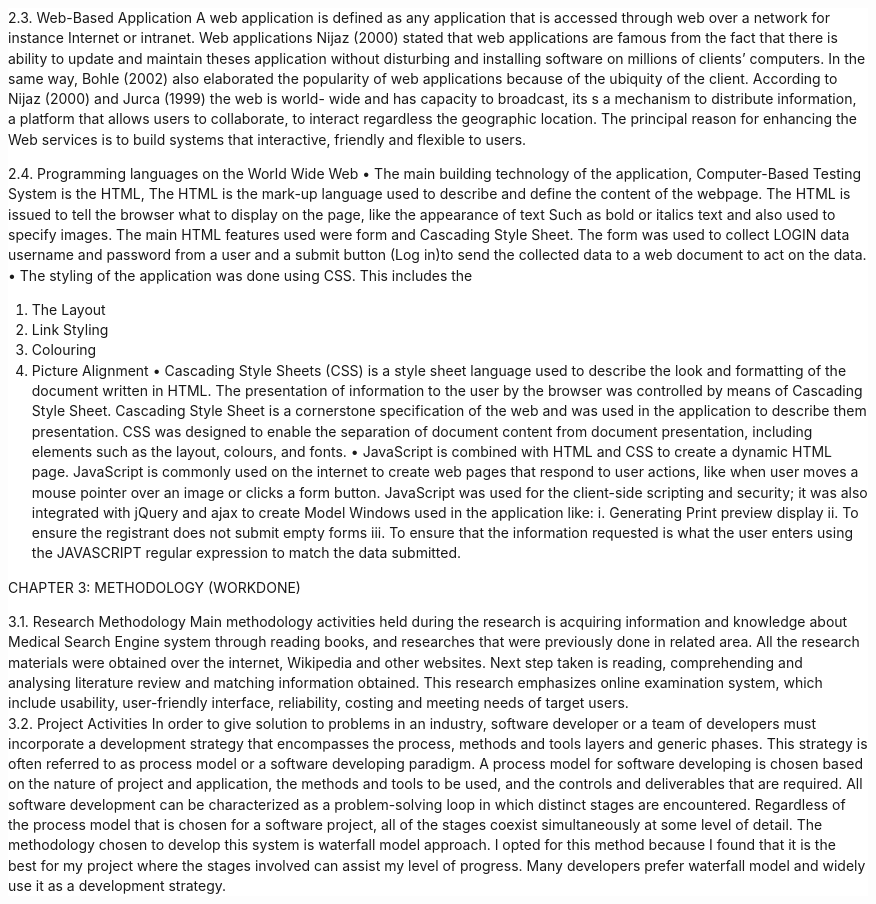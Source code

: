 2.3. Web-Based Application
A web application is defined as any application that is accessed through web over a network for instance Internet or intranet. Web applications
Nijaz (2000) stated that web applications are famous from the fact that there is ability to update and maintain theses application without disturbing and installing software on millions of clients’ computers. In the same way, Bohle (2002) also elaborated the popularity of web applications because of the ubiquity of the client.
According to Nijaz (2000) and Jurca (1999) the web is world- wide and has capacity to broadcast, its s a mechanism to distribute information, a platform that allows users to collaborate, to interact regardless the geographic location. The principal reason for enhancing the Web services is to build systems that interactive, friendly and flexible to users.

2.4.  Programming languages on the World Wide Web
•	The main building technology of the application, Computer-Based Testing System is the HTML, The HTML is the mark-up language used to describe and define the content of the webpage. The HTML is issued to tell the browser what to display on the page, like the appearance of text Such as bold or italics text and also used to specify images. The main HTML features used were form and Cascading Style Sheet. The form was used to collect LOGIN data username and password from a user and a submit button (Log in)to send the collected data to a web document to act on the data.
•	The styling of the application was done using CSS. This includes the
1.	The Layout
2.	Link Styling
3.	Colouring
4.	Picture Alignment
•	Cascading Style Sheets (CSS) is a style sheet language used to describe the look and formatting of the document written in HTML. The presentation of information to the user by the browser was controlled by means of Cascading Style Sheet. Cascading Style Sheet is a cornerstone specification of the web and was used in the application to describe them
presentation. CSS was designed to enable the separation of document content from document presentation, including elements such as the layout, colours, and fonts.
•	JavaScript is combined with HTML and CSS to create a dynamic HTML page. JavaScript is commonly used on the internet to create web pages that respond to user actions, like when user moves a mouse pointer over an image or clicks a form button. JavaScript was used for the client-side scripting and security; it was also integrated with jQuery and ajax to create Model Windows used in the application like:
i.	Generating Print preview display
ii.	To ensure the registrant does not submit empty forms
iii.	To ensure that the information requested is what the user enters using the JAVASCRIPT regular expression to match the data submitted.



CHAPTER 3: METHODOLOGY (WORKDONE)

3.1. Research Methodology
Main methodology activities held during the research is acquiring information and knowledge about Medical Search Engine system through reading books, and researches that were previously done in related area. All the research materials were obtained over the internet, Wikipedia and other websites.
Next step taken is reading, comprehending and analysing literature review and matching information obtained. This research emphasizes online examination system, which include usability, user-friendly interface, reliability, costing and meeting needs of target users.   
3.2. Project Activities
In order to give solution to problems in an industry, software developer or a team of developers must incorporate a development strategy that encompasses the process, methods and tools layers and generic phases. This strategy is often referred to as process model or a software developing paradigm. A process model for software developing is chosen based on the nature of project and application, the methods and tools to be used, and the controls and deliverables that are required. All software development can be characterized as a problem-solving loop in which distinct stages are encountered. Regardless of the process model that is chosen for a software project, all of the stages coexist simultaneously at some level of detail. 
The methodology chosen to develop this system is waterfall model approach. I opted for this method because I found that it is the best for my project where the stages involved can assist my level of progress. Many developers prefer waterfall model and widely use it as a development strategy.

